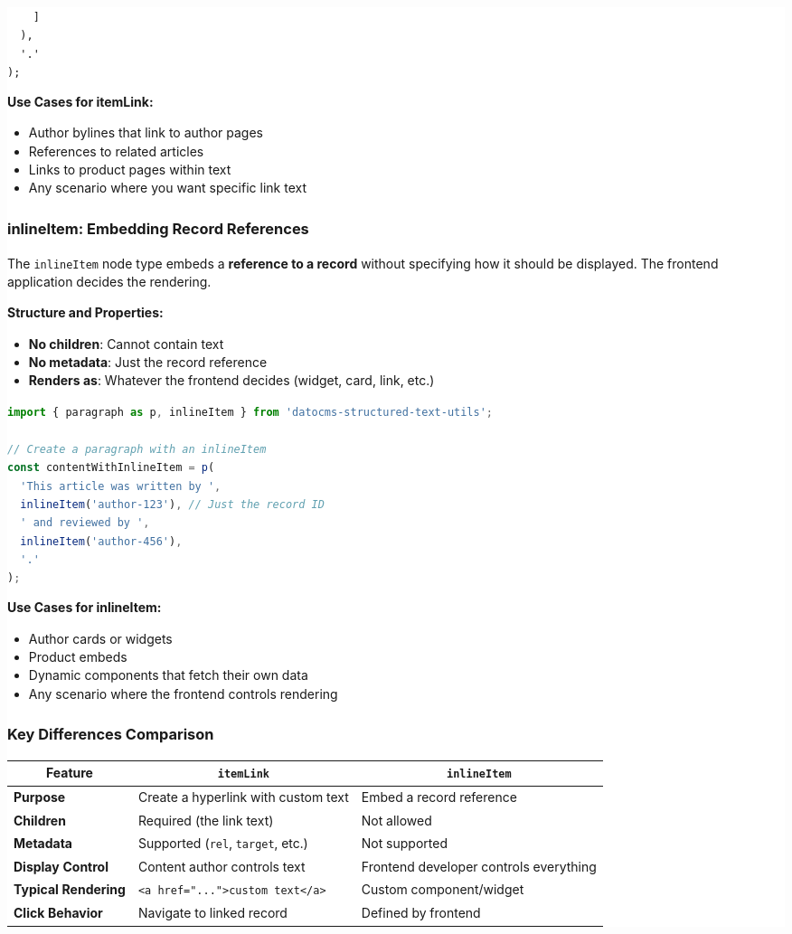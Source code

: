 ```
    ]
  ),
  '.'
);
```

**Use Cases for itemLink:**
- Author bylines that link to author pages
- References to related articles
- Links to product pages within text
- Any scenario where you want specific link text

### inlineItem: Embedding Record References

The `inlineItem` node type embeds a **reference to a record** without specifying how it should be displayed. The frontend application decides the rendering.

**Structure and Properties:**
- **No children**: Cannot contain text
- **No metadata**: Just the record reference
- **Renders as**: Whatever the frontend decides (widget, card, link, etc.)

```javascript
import { paragraph as p, inlineItem } from 'datocms-structured-text-utils';

// Create a paragraph with an inlineItem
const contentWithInlineItem = p(
  'This article was written by ',
  inlineItem('author-123'), // Just the record ID
  ' and reviewed by ',
  inlineItem('author-456'),
  '.'
);
```

**Use Cases for inlineItem:**
- Author cards or widgets
- Product embeds
- Dynamic components that fetch their own data
- Any scenario where the frontend controls rendering

### Key Differences Comparison

| Feature | `itemLink` | `inlineItem` |
|---------|------------|--------------|
| **Purpose** | Create a hyperlink with custom text | Embed a record reference |
| **Children** | Required (the link text) | Not allowed |
| **Metadata** | Supported (`rel`, `target`, etc.) | Not supported |
| **Display Control** | Content author controls text | Frontend developer controls everything |
| **Typical Rendering** | `<a href="...">custom text</a>` | Custom component/widget |
| **Click Behavior** | Navigate to linked record | Defined by frontend |
